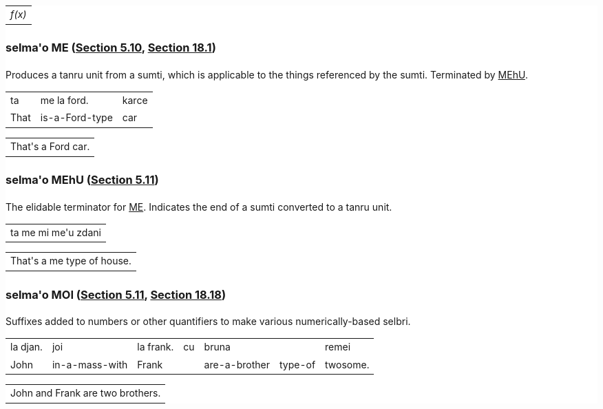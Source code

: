 |        |
| ------ |
| _f(x)_ |

### selma'o ME ([Section 5.10](chapter05#section-me-selbri "5.10. selbri based on sumti: me"), [Section 18.1](chapter18#section-mekso-introduction "18.1. Introductory"))

Produces a tanru unit from a sumti, which is applicable to the things referenced by the sumti. Terminated by [MEhU](chapter20#MEhU).

|      |                |       |
| ---- | -------------- | ----- |
| ta   | me la ford.    | karce |
| That | is-a-Ford-type | car   |

|                    |
| ------------------ |
| That's a Ford car. |

### selma'o MEhU ([Section 5.11](chapter05#section-place-conversion "5.11. Conversion of simple selbri"))

The elidable terminator for [ME](chapter20#ME). Indicates the end of a sumti converted to a tanru unit.

|                     |
| ------------------- |
| ta me mi me'u zdani |

|                            |
| -------------------------- |
| That's a me type of house. |

### selma'o MOI ([Section 5.11](chapter05#section-place-conversion "5.11. Conversion of simple selbri"), [Section 18.18](chapter18#section-lojban-within-mekso "18.18. Using Lojban resources within mekso"))

Suffixes added to numbers or other quantifiers to make various numerically-based selbri.

|          |                |           |    |               |         |          |
| -------- | -------------- | --------- | -- | ------------- | ------- | -------- |
| la djan. | joi            | la frank. | cu | bruna         |         | remei    |
| John     | in-a-mass-with | Frank     |    | are-a-brother | type-of | twosome. |

|                                  |
| -------------------------------- |
| John and Frank are two brothers. |
